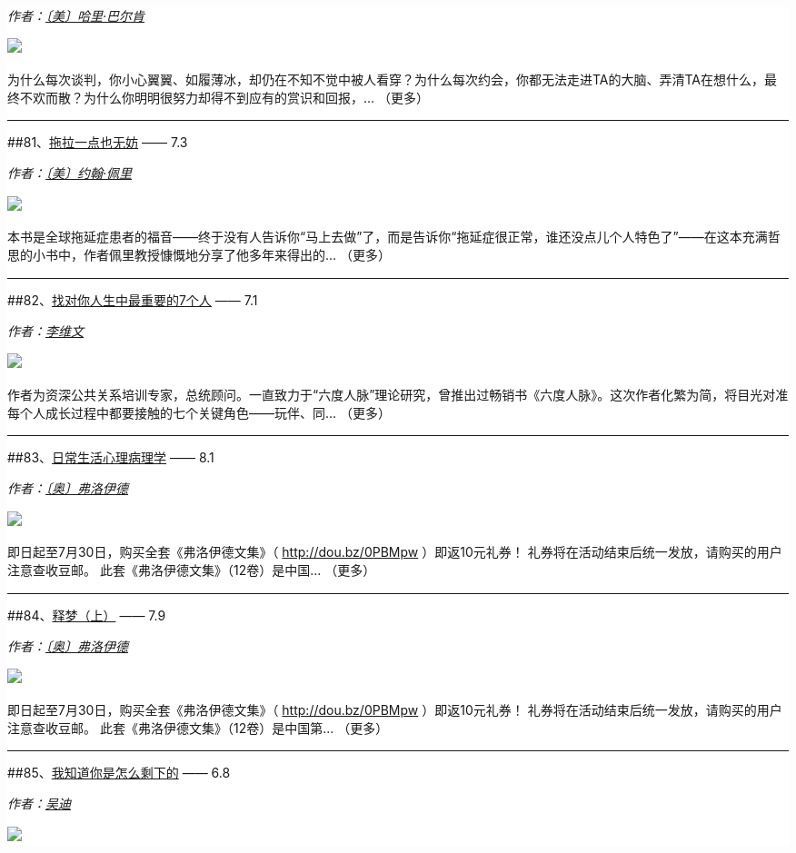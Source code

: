 *作者：[〔美〕哈里·巴尔肯 ](https://read.douban.com/search?q=%E3%80%94%E7%BE%8E%E3%80%95%E5%93%88%E9%87%8C%C2%B7%E5%B7%B4%E5%B0%94%E8%82%AF%20)*

![](https://img1.doubanio.com/view/ark_article_cover/retina/public/3281228.jpg?v=1396448687.0)

为什么每次谈判，你小心翼翼、如履薄冰，却仍在不知不觉中被人看穿？为什么每次约会，你都无法走进TA的大脑、弄清TA在想什么，最终不欢而散？为什么你明明很努力却得不到应有的赏识和回报，...
（更多）
***
##81、[拖拉一点也无妨](https://read.douban.com/ebook/1175161/) —— 7.3

*作者：[〔美〕约翰·佩里 ](https://read.douban.com/search?q=%E3%80%94%E7%BE%8E%E3%80%95%E7%BA%A6%E7%BF%B0%C2%B7%E4%BD%A9%E9%87%8C%20)*

![](https://img3.doubanio.com/view/ark_article_cover/retina/public/1175161.jpg?v=1395394747.0)

本书是全球拖延症患者的福音——终于没有人告诉你“马上去做”了，而是告诉你“拖延症很正常，谁还没点儿个人特色了”——在这本充满哲思的小书中，作者佩里教授慷慨地分享了他多年来得出的...
（更多）
***
##82、[找对你人生中最重要的7个人](https://read.douban.com/ebook/3794382/) —— 7.1

*作者：[李维文](https://read.douban.com/search?q=%E6%9D%8E%E7%BB%B4%E6%96%87)*

![](https://img3.doubanio.com/view/ark_article_cover/retina/public/3794382.jpg?v=1400284763.0)

作者为资深公共关系培训专家，总统顾问。一直致力于“六度人脉”理论研究，曾推出过畅销书《六度人脉》。这次作者化繁为简，将目光对准每个人成长过程中都要接触的七个关键角色——玩伴、同...
（更多）
***
##83、[日常生活心理病理学](https://read.douban.com/ebook/4606202/) —— 8.1

*作者：[〔奥〕弗洛伊德](https://read.douban.com/search?q=%E3%80%94%E5%A5%A5%E3%80%95%E5%BC%97%E6%B4%9B%E4%BC%8A%E5%BE%B7)*

![](https://img3.doubanio.com/view/ark_article_cover/retina/public/4606202.jpg?v=1404045854.0)

即日起至7月30日，购买全套《弗洛伊德文集》（ http://dou.bz/0PBMpw ）即返10元礼券！ 礼券将在活动结束后统一发放，请购买的用户注意查收豆邮。 此套《弗洛伊德文集》（12卷）是中国...
（更多）
***
##84、[释梦（上）](https://read.douban.com/ebook/4578573/) —— 7.9

*作者：[〔奥〕弗洛伊德](https://read.douban.com/search?q=%E3%80%94%E5%A5%A5%E3%80%95%E5%BC%97%E6%B4%9B%E4%BC%8A%E5%BE%B7)*

![](https://img3.doubanio.com/view/ark_article_cover/retina/public/4578573.jpg?v=1403859612.0)

即日起至7月30日，购买全套《弗洛伊德文集》（ http://dou.bz/0PBMpw ）即返10元礼券！ 礼券将在活动结束后统一发放，请购买的用户注意查收豆邮。 此套《弗洛伊德文集》（12卷）是中国第...
（更多）
***
##85、[我知道你是怎么剩下的](https://read.douban.com/ebook/966208/) —— 6.8

*作者：[吴迪](https://read.douban.com/search?q=%E5%90%B4%E8%BF%AA)*

![](https://img1.doubanio.com/view/ark_article_cover/retina/public/966208.jpg?v=1395395091.0)
